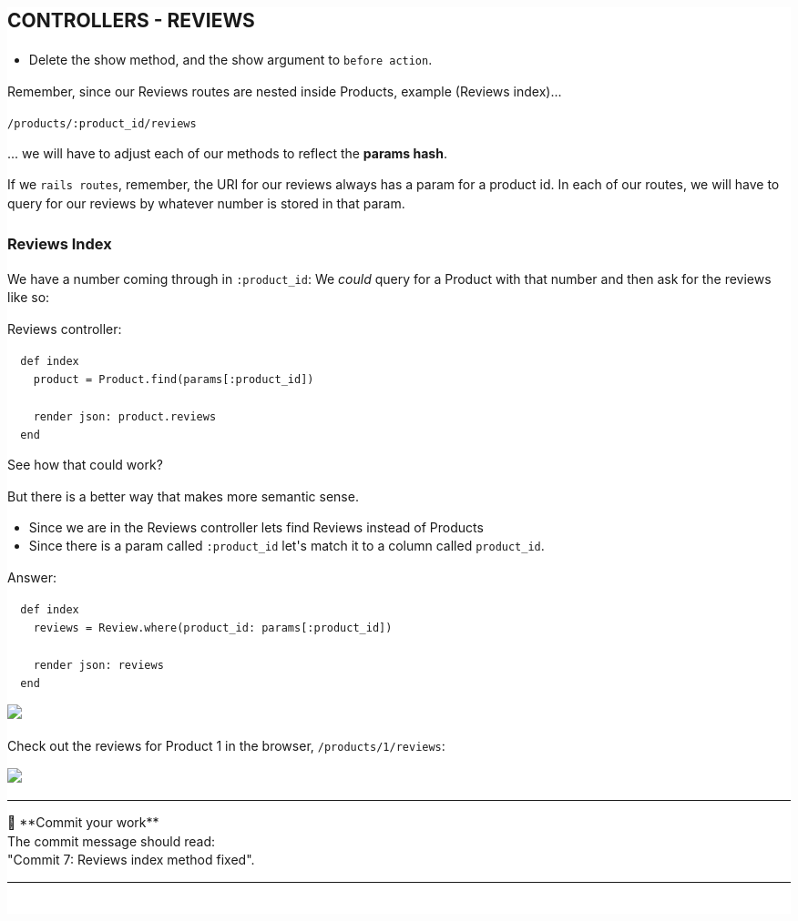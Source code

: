 ## CONTROLLERS - REVIEWS

* Delete the show method, and the show argument to `before action`.

Remember, since our Reviews routes are nested inside Products, example (Reviews index)...

```
/products/:product_id/reviews
```

... we will have to adjust each of our methods to reflect the **params hash**.

If we `rails routes`, remember, the URI for our reviews always has a param for a product id.
In each of our routes, we will have to query for our reviews by whatever number is stored in that param.


### Reviews Index

We have a number coming through in `:product_id`: We _could_ query for a Product with that number and then ask for the reviews like so:

Reviews controller:

```
  def index
    product = Product.find(params[:product_id])

    render json: product.reviews
  end
```

See how that could work?

But there is a better way that makes more semantic sense.

* Since we are in the Reviews controller lets find Reviews instead of Products
* Since there is a param called `:product_id` let's match it to a column called `product_id`.

Answer:

```
  def index
    reviews = Review.where(product_id: params[:product_id])

    render json: reviews
  end
```

![](https://i.imgur.com/UHsctzm.png)


Check out the reviews for Product 1 in the browser, `/products/1/reviews`:

![](https://i.imgur.com/FEZROKL.png)


<hr>
&#x1F534; **Commit your work** <br>
The commit message should read: <br>
"Commit 7: Reviews index method fixed".
<hr>
<br>
